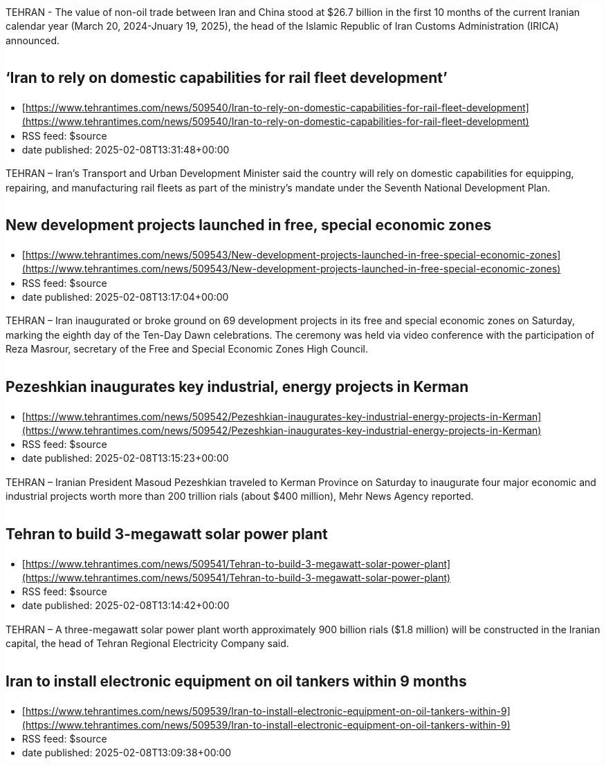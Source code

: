 TEHRAN - The value of non-oil trade between Iran and China stood at $26.7 billion in the first 10 months of the current Iranian calendar year (March 20, 2024-Jnuary 19, 2025), the head of the Islamic Republic of Iran Customs Administration (IRICA) announced.

## ‘Iran to rely on domestic capabilities for rail fleet development’
 - [https://www.tehrantimes.com/news/509540/Iran-to-rely-on-domestic-capabilities-for-rail-fleet-development](https://www.tehrantimes.com/news/509540/Iran-to-rely-on-domestic-capabilities-for-rail-fleet-development)
 - RSS feed: $source
 - date published: 2025-02-08T13:31:48+00:00

TEHRAN – Iran’s Transport and Urban Development Minister said the country will rely on domestic capabilities for equipping, repairing, and manufacturing rail fleets as part of the ministry’s mandate under the Seventh National Development Plan.

## New development projects launched in free, special economic zones
 - [https://www.tehrantimes.com/news/509543/New-development-projects-launched-in-free-special-economic-zones](https://www.tehrantimes.com/news/509543/New-development-projects-launched-in-free-special-economic-zones)
 - RSS feed: $source
 - date published: 2025-02-08T13:17:04+00:00

TEHRAN – Iran inaugurated or broke ground on 69 development projects in its free and special economic zones on Saturday, marking the eighth day of the Ten-Day Dawn celebrations. The ceremony was held via video conference with the participation of Reza Masrour, secretary of the Free and Special Economic Zones High Council.

## Pezeshkian inaugurates key industrial, energy projects in Kerman
 - [https://www.tehrantimes.com/news/509542/Pezeshkian-inaugurates-key-industrial-energy-projects-in-Kerman](https://www.tehrantimes.com/news/509542/Pezeshkian-inaugurates-key-industrial-energy-projects-in-Kerman)
 - RSS feed: $source
 - date published: 2025-02-08T13:15:23+00:00

TEHRAN – Iranian President Masoud Pezeshkian traveled to Kerman Province on Saturday to inaugurate four major economic and industrial projects worth more than 200 trillion rials (about $400 million), Mehr News Agency reported.

## Tehran to build 3-megawatt solar power plant
 - [https://www.tehrantimes.com/news/509541/Tehran-to-build-3-megawatt-solar-power-plant](https://www.tehrantimes.com/news/509541/Tehran-to-build-3-megawatt-solar-power-plant)
 - RSS feed: $source
 - date published: 2025-02-08T13:14:42+00:00

TEHRAN – A three-megawatt solar power plant worth approximately 900 billion rials ($1.8 million) will be constructed in the Iranian capital, the head of Tehran Regional Electricity Company said.

## Iran to install electronic equipment on oil tankers within 9 months
 - [https://www.tehrantimes.com/news/509539/Iran-to-install-electronic-equipment-on-oil-tankers-within-9](https://www.tehrantimes.com/news/509539/Iran-to-install-electronic-equipment-on-oil-tankers-within-9)
 - RSS feed: $source
 - date published: 2025-02-08T13:09:38+00:00

